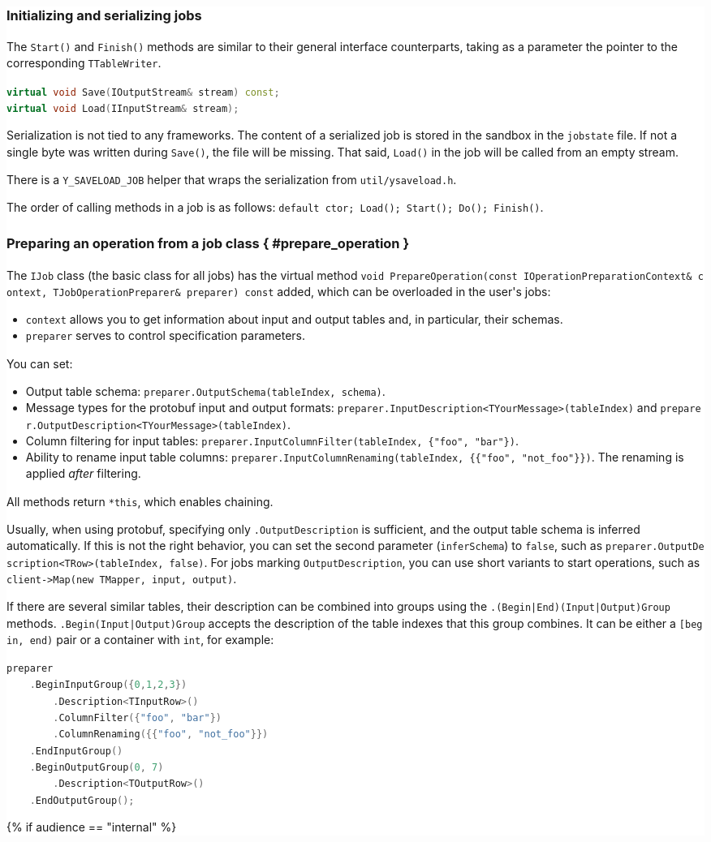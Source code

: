 
### Initializing and serializing jobs

The `Start()` and `Finish()` methods are similar to their general interface counterparts, taking as a parameter the pointer to the corresponding `TTableWriter`.

```c++
virtual void Save(IOutputStream& stream) const;
virtual void Load(IInputStream& stream);
```

Serialization is not tied to any frameworks. The content of a serialized job is stored in the sandbox in the `jobstate` file. If not a single byte was written during `Save()`, the file will be missing. That said, `Load()` in the job will be called from an empty stream.

There is a `Y_SAVELOAD_JOB` helper that wraps the serialization from `util/ysaveload.h`.

The order of calling methods in a job is as follows: `default ctor; Load(); Start(); Do(); Finish()`.

### Preparing an operation from a job class { #prepare_operation }

The `IJob` class (the basic class for all jobs) has the virtual method `void PrepareOperation(const IOperationPreparationContext& context, TJobOperationPreparer& preparer) const` added, which can be overloaded in the user's jobs:

- `context` allows you to get information about input and output tables and, in particular, their schemas.
- `preparer` serves to control specification parameters.

You can set:
- Output table schema: `preparer.OutputSchema(tableIndex, schema)`.
- Message types for the protobuf input and output formats: `preparer.InputDescription<TYourMessage>(tableIndex)` and `preparer.OutputDescription<TYourMessage>(tableIndex)`.
- Column filtering for input tables: `preparer.InputColumnFilter(tableIndex, {"foo", "bar"})`.
- Ability to rename input table columns: `preparer.InputColumnRenaming(tableIndex, {{"foo", "not_foo"}})`. The renaming is applied *after* filtering.

All methods return `*this`, which enables chaining.

Usually, when using protobuf, specifying only `.OutputDescription` is sufficient, and the output table schema is inferred automatically.
If this is not the right behavior, you can set the second parameter (`inferSchema`) to `false`, such as `preparer.OutputDescription<TRow>(tableIndex, false)`.
For jobs marking `OutputDescription`, you can use short variants to start operations, such as `client->Map(new TMapper, input, output)`.

If there are several similar tables, their description can be combined into groups using the `.(Begin|End)(Input|Output)Group` methods.
`.Begin(Input|Output)Group` accepts the description of the table indexes that this group combines.
It can be either a `[begin, end)` pair or a container with `int`, for example:

```c++
preparer
    .BeginInputGroup({0,1,2,3})
        .Description<TInputRow>()
        .ColumnFilter({"foo", "bar"})
        .ColumnRenaming({{"foo", "not_foo"}})
    .EndInputGroup()
    .BeginOutputGroup(0, 7)
        .Description<TOutputRow>()
    .EndOutputGroup();
```
{% if audience == "internal" %}
